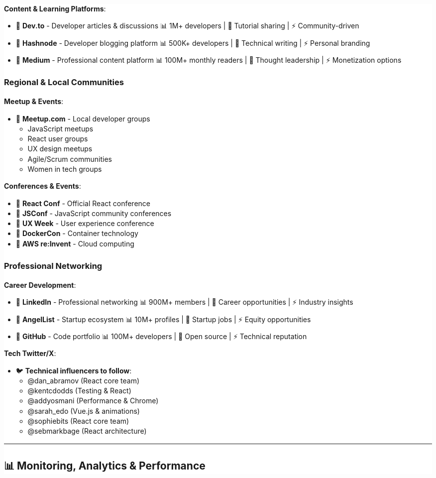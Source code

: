 **Content & Learning Platforms**:

- 📝 **Dev.to** - Developer articles & discussions
  📊 1M+ developers | 🎯 Tutorial sharing | ⚡ Community-driven

- 📝 **Hashnode** - Developer blogging platform
  📊 500K+ developers | 🎯 Technical writing | ⚡ Personal branding

- 📝 **Medium** - Professional content platform
  📊 100M+ monthly readers | 🎯 Thought leadership | ⚡ Monetization options

### **Regional & Local Communities**

**Meetup & Events**:

- 🏢 **Meetup.com** - Local developer groups
  - JavaScript meetups
  - React user groups
  - UX design meetups
  - Agile/Scrum communities
  - Women in tech groups

**Conferences & Events**:

- 🎤 **React Conf** - Official React conference
- 🎤 **JSConf** - JavaScript community conferences
- 🎤 **UX Week** - User experience conference
- 🎤 **DockerCon** - Container technology
- 🎤 **AWS re:Invent** - Cloud computing

### **Professional Networking**

**Career Development**:

- 💼 **LinkedIn** - Professional networking
  📊 900M+ members | 🎯 Career opportunities | ⚡ Industry insights

- 💼 **AngelList** - Startup ecosystem
  📊 10M+ profiles | 🎯 Startup jobs | ⚡ Equity opportunities

- 💼 **GitHub** - Code portfolio
  📊 100M+ developers | 🎯 Open source | ⚡ Technical reputation

**Tech Twitter/X**:

- 🐦 **Technical influencers to follow**:
  - @dan_abramov (React core team)
  - @kentcdodds (Testing & React)
  - @addyosmani (Performance & Chrome)
  - @sarah_edo (Vue.js & animations)
  - @sophiebits (React core team)
  - @sebmarkbage (React architecture)

---

## 📊 Monitoring, Analytics & Performance
